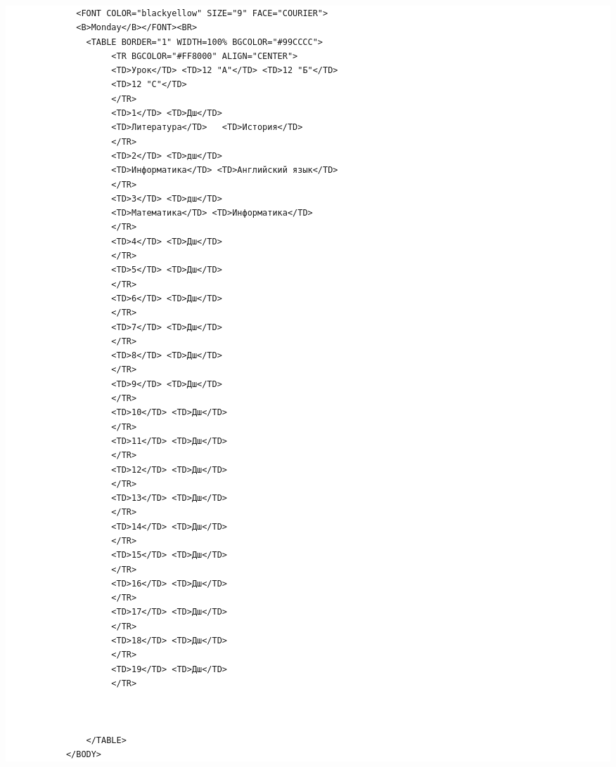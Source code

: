                   
                  <FONT COLOR="blackyellow" SIZE="9" FACE="COURIER">
                  <B>Monday</B></FONT><BR>
                    <TABLE BORDER="1" WIDTH=100% BGCOLOR="#99CCCC">
                         <TR BGCOLOR="#FF8000" ALIGN="CENTER">
                         <TD>Урок</TD> <TD>12 "А"</TD> <TD>12 "Б"</TD>
                         <TD>12 "C"</TD>
                         </TR>
                         <TD>1</TD> <TD>Дш</TD>
                         <TD>Литература</TD>   <TD>История</TD>
                         </TR>
                         <TD>2</TD> <TD>дш</TD>
                         <TD>Информатика</TD> <TD>Английский язык</TD>
                         </TR>
                         <TD>3</TD> <TD>дш</TD>
                         <TD>Математика</TD> <TD>Информатика</TD>
                         </TR>
                         <TD>4</TD> <TD>Дш</TD>
                         </TR>
                         <TD>5</TD> <TD>Дш</TD>
                         </TR>
                         <TD>6</TD> <TD>Дш</TD>
                         </TR>
                         <TD>7</TD> <TD>Дш</TD>
                         </TR>
                         <TD>8</TD> <TD>Дш</TD>
                         </TR>
                         <TD>9</TD> <TD>Дш</TD>
                         </TR>
                         <TD>10</TD> <TD>Дш</TD>
                         </TR>
                         <TD>11</TD> <TD>Дш</TD>
                         </TR>
                         <TD>12</TD> <TD>Дш</TD>
                         </TR>
                         <TD>13</TD> <TD>Дш</TD>
                         </TR>
                         <TD>14</TD> <TD>Дш</TD>
                         </TR>
                         <TD>15</TD> <TD>Дш</TD>
                         </TR>
                         <TD>16</TD> <TD>Дш</TD>
                         </TR>
                         <TD>17</TD> <TD>Дш</TD>
                         </TR>
                         <TD>18</TD> <TD>Дш</TD>
                         </TR>
                         <TD>19</TD> <TD>Дш</TD>
                         </TR>
                        
                        
                         
                    </TABLE>
                </BODY>
          